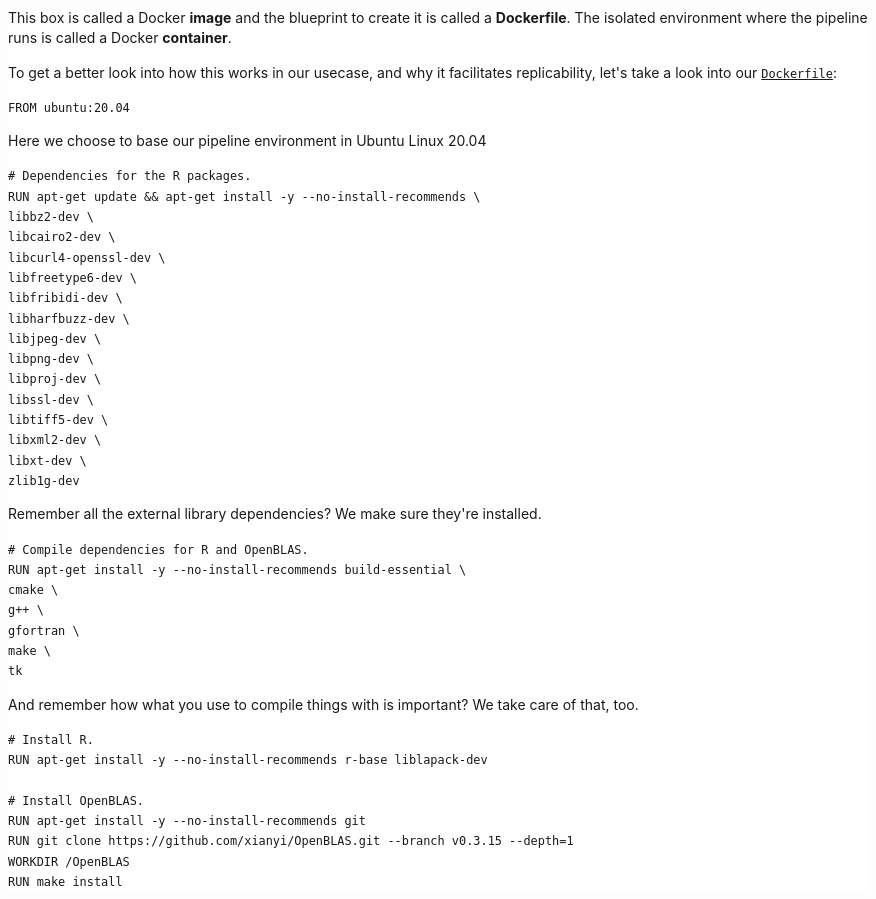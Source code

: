 This box is called a Docker **image** and the blueprint to create it is called a **Dockerfile**. The isolated environment where the pipeline runs is called a Docker **container**.

To get a better look into how this works in our usecase, and why it facilitates replicability, let's take a look into our [`Dockerfile`](https://gitlab.com/acubesat/su/bioinformatics/meta-analysis/-/blob/master/Dockerfile):

```docker
FROM ubuntu:20.04
```

Here we choose to base our pipeline environment in Ubuntu Linux 20.04

```docker
# Dependencies for the R packages.
RUN apt-get update && apt-get install -y --no-install-recommends \
libbz2-dev \
libcairo2-dev \
libcurl4-openssl-dev \
libfreetype6-dev \
libfribidi-dev \
libharfbuzz-dev \
libjpeg-dev \
libpng-dev \
libproj-dev \
libssl-dev \
libtiff5-dev \
libxml2-dev \
libxt-dev \
zlib1g-dev
```

Remember all the external library dependencies? We make sure they're installed.

```docker
# Compile dependencies for R and OpenBLAS.
RUN apt-get install -y --no-install-recommends build-essential \
cmake \
g++ \
gfortran \
make \
tk
```

And remember how what you use to compile things with is important? We take care of that, too.

```docker
# Install R.
RUN apt-get install -y --no-install-recommends r-base liblapack-dev

# Install OpenBLAS.
RUN apt-get install -y --no-install-recommends git
RUN git clone https://github.com/xianyi/OpenBLAS.git --branch v0.3.15 --depth=1
WORKDIR /OpenBLAS
RUN make install
```
